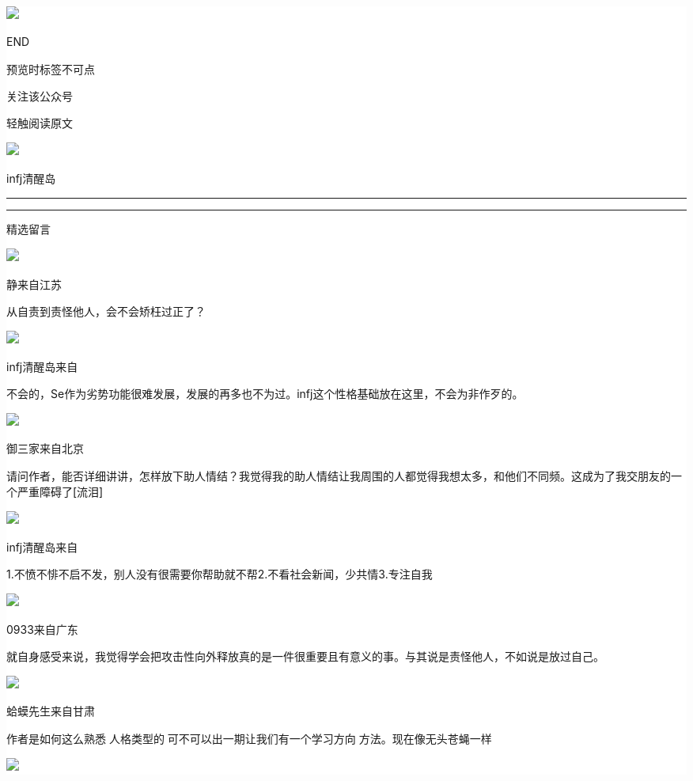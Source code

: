   ![](https://mmbiz.qpic.cn/mmbiz_gif/7FiadXCUBpqt43ySAFleQonQAWQDMwvCPOiaiaFlUYSG8ibicVqc4d5rBa4niaAWr9DmauJ43FCich2gaNDU6PiaKZQf6w/640?wx_fmt=gif)
  
  END
  
  预览时标签不可点
  
    
  关注该公众号
  
  轻触阅读原文
  
  ![](http://mmbiz.qpic.cn/mmbiz_png/DZCdtia4bJxpcRrqEcIicNn7icChObS1Eqm6u2hlN1LGAHvlMHZg6O2a3A47KdeC6IqvVTuryNZQpDFQ1LX3JvT9w/0?wx_fmt=png)
  
  infj清醒岛
  
  ---
  
  ---
  
  精选留言
  
  ![](http://mmsns.qpic.cn/mmsns/iaxNB5XaibCeLTYWIUGCYm7cS1kFxTx4ibUSEBZJ6VnOdXPDItJ9PaGRg/0)
  
  静来自江苏
  
  从自责到责怪他人，会不会矫枉过正了？
  
  ![](http://wx.qlogo.cn/mmhead/Q3auHgzwzM4icoibBPppWkMrbLG1lB8KhWHaiaiabBib87BTTdVQC8Cyacg/64)
  
  infj清醒岛来自
  
  不会的，Se作为劣势功能很难发展，发展的再多也不为过。infj这个性格基础放在这里，不会为非作歹的。
  
  ![](http://mmsns.qpic.cn/mmsns/iaxNB5XaibCeLTYWIUGCYm7cS1kFxTx4ibUSEBZJ6VnOdXPDItJ9PaGRg/0)
  
  御三家来自北京
  
  请问作者，能否详细讲讲，怎样放下助人情结？我觉得我的助人情结让我周围的人都觉得我想太多，和他们不同频。这成为了我交朋友的一个严重障碍了[流泪]
  
  ![](http://wx.qlogo.cn/mmhead/Q3auHgzwzM4icoibBPppWkMrbLG1lB8KhWHaiaiabBib87BTTdVQC8Cyacg/64)
  
  infj清醒岛来自
  
  1.不愤不悱不启不发，别人没有很需要你帮助就不帮2.不看社会新闻，少共情3.专注自我
  
  ![](http://mmsns.qpic.cn/mmsns/iaxNB5XaibCeLTYWIUGCYm7cS1kFxTx4ibUSEBZJ6VnOdXPDItJ9PaGRg/0)
  
  0933来自广东
  
  就自身感受来说，我觉得学会把攻击性向外释放真的是一件很重要且有意义的事。与其说是责怪他人，不如说是放过自己。
  
  ![](http://mmsns.qpic.cn/mmsns/iaxNB5XaibCeLTYWIUGCYm7cS1kFxTx4ibUSEBZJ6VnOdXPDItJ9PaGRg/0)
  
  蛤蟆先生来自甘肃
  
  作者是如何这么熟悉 人格类型的 可不可以出一期让我们有一个学习方向 方法。现在像无头苍蝇一样
  
  ![](http://wx.qlogo.cn/mmhead/Q3auHgzwzM4icoibBPppWkMrbLG1lB8KhWHaiaiabBib87BTTdVQC8Cyacg/64)
  